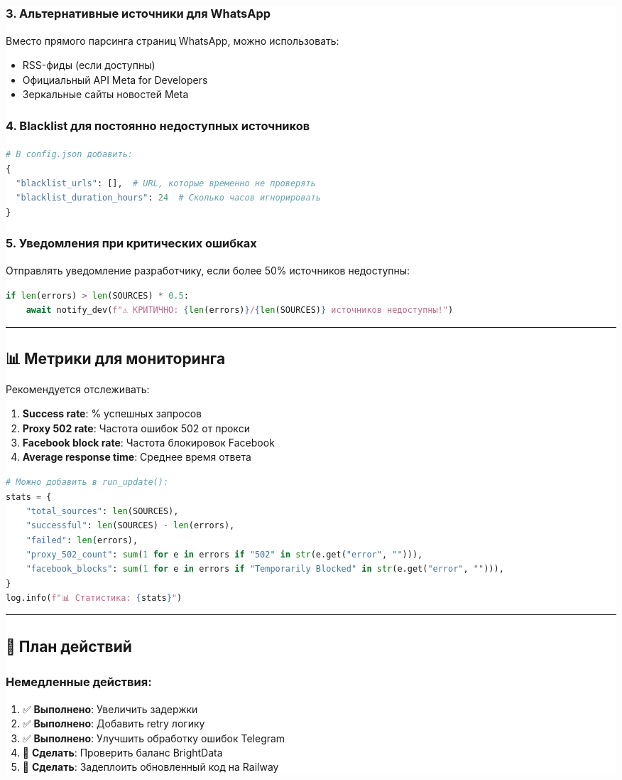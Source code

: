 ### 3. Альтернативные источники для WhatsApp
Вместо прямого парсинга страниц WhatsApp, можно использовать:
- RSS-фиды (если доступны)
- Официальный API Meta for Developers
- Зеркальные сайты новостей Meta

### 4. Blacklist для постоянно недоступных источников
```python
# В config.json добавить:
{
  "blacklist_urls": [],  # URL, которые временно не проверять
  "blacklist_duration_hours": 24  # Сколько часов игнорировать
}
```

### 5. Уведомления при критических ошибках
Отправлять уведомление разработчику, если более 50% источников недоступны:

```python
if len(errors) > len(SOURCES) * 0.5:
    await notify_dev(f"⚠️ КРИТИЧНО: {len(errors)}/{len(SOURCES)} источников недоступны!")
```

---

## 📊 Метрики для мониторинга

Рекомендуется отслеживать:
1. **Success rate**: % успешных запросов
2. **Proxy 502 rate**: Частота ошибок 502 от прокси
3. **Facebook block rate**: Частота блокировок Facebook
4. **Average response time**: Среднее время ответа

```python
# Можно добавить в run_update():
stats = {
    "total_sources": len(SOURCES),
    "successful": len(SOURCES) - len(errors),
    "failed": len(errors),
    "proxy_502_count": sum(1 for e in errors if "502" in str(e.get("error", ""))),
    "facebook_blocks": sum(1 for e in errors if "Temporarily Blocked" in str(e.get("error", ""))),
}
log.info(f"📊 Статистика: {stats}")
```

---

## 🚀 План действий

### Немедленные действия:
1. ✅ **Выполнено**: Увеличить задержки
2. ✅ **Выполнено**: Добавить retry логику
3. ✅ **Выполнено**: Улучшить обработку ошибок Telegram
4. 🔧 **Сделать**: Проверить баланс BrightData
5. 🔧 **Сделать**: Задеплоить обновленный код на Railway
